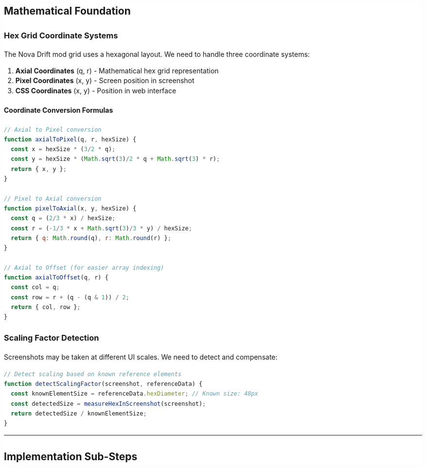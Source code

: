 
## Mathematical Foundation

### Hex Grid Coordinate Systems

The Nova Drift mod grid uses a hexagonal layout. We need to handle three coordinate systems:

1. **Axial Coordinates** (q, r) - Mathematical hex grid representation
2. **Pixel Coordinates** (x, y) - Screen position in screenshot
3. **CSS Coordinates** (x, y) - Position in web interface

#### Coordinate Conversion Formulas

```javascript
// Axial to Pixel conversion
function axialToPixel(q, r, hexSize) {
  const x = hexSize * (3/2 * q);
  const y = hexSize * (Math.sqrt(3)/2 * q + Math.sqrt(3) * r);
  return { x, y };
}

// Pixel to Axial conversion
function pixelToAxial(x, y, hexSize) {
  const q = (2/3 * x) / hexSize;
  const r = (-1/3 * x + Math.sqrt(3)/3 * y) / hexSize;
  return { q: Math.round(q), r: Math.round(r) };
}

// Axial to Offset (for easier array indexing)
function axialToOffset(q, r) {
  const col = q;
  const row = r + (q - (q & 1)) / 2;
  return { col, row };
}
```

### Scaling Factor Detection

Screenshots may be taken at different UI scales. We need to detect and compensate:

```javascript
// Detect scaling based on known reference elements
function detectScalingFactor(screenshot, referenceData) {
  const knownElementSize = referenceData.hexDiameter; // Known size: 48px
  const detectedSize = measureHexInScreenshot(screenshot);
  return detectedSize / knownElementSize;
}
```

---

## Implementation Sub-Steps
